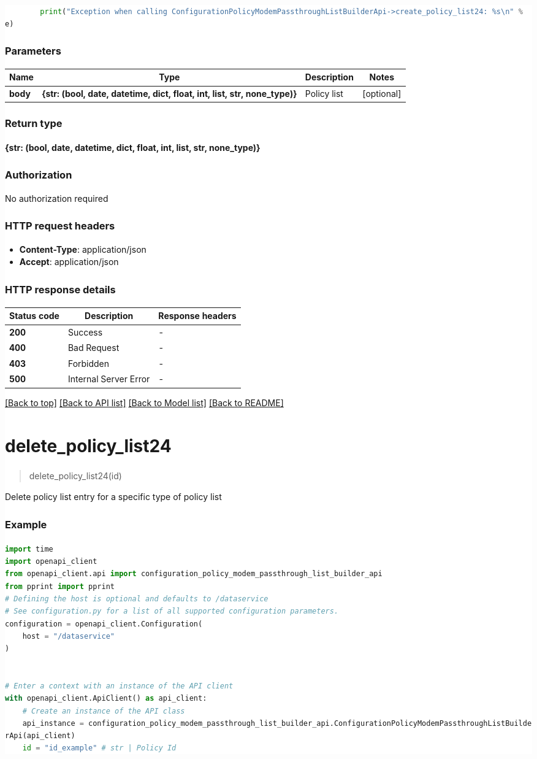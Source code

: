 ```python
        print("Exception when calling ConfigurationPolicyModemPassthroughListBuilderApi->create_policy_list24: %s\n" % e)
```


### Parameters

Name | Type | Description  | Notes
------------- | ------------- | ------------- | -------------
 **body** | **{str: (bool, date, datetime, dict, float, int, list, str, none_type)}**| Policy list | [optional]

### Return type

**{str: (bool, date, datetime, dict, float, int, list, str, none_type)}**

### Authorization

No authorization required

### HTTP request headers

 - **Content-Type**: application/json
 - **Accept**: application/json


### HTTP response details

| Status code | Description | Response headers |
|-------------|-------------|------------------|
**200** | Success |  -  |
**400** | Bad Request |  -  |
**403** | Forbidden |  -  |
**500** | Internal Server Error |  -  |

[[Back to top]](#) [[Back to API list]](../README.md#documentation-for-api-endpoints) [[Back to Model list]](../README.md#documentation-for-models) [[Back to README]](../README.md)

# **delete_policy_list24**
> delete_policy_list24(id)



Delete policy list entry for a specific type of policy list

### Example


```python
import time
import openapi_client
from openapi_client.api import configuration_policy_modem_passthrough_list_builder_api
from pprint import pprint
# Defining the host is optional and defaults to /dataservice
# See configuration.py for a list of all supported configuration parameters.
configuration = openapi_client.Configuration(
    host = "/dataservice"
)


# Enter a context with an instance of the API client
with openapi_client.ApiClient() as api_client:
    # Create an instance of the API class
    api_instance = configuration_policy_modem_passthrough_list_builder_api.ConfigurationPolicyModemPassthroughListBuilderApi(api_client)
    id = "id_example" # str | Policy Id
```